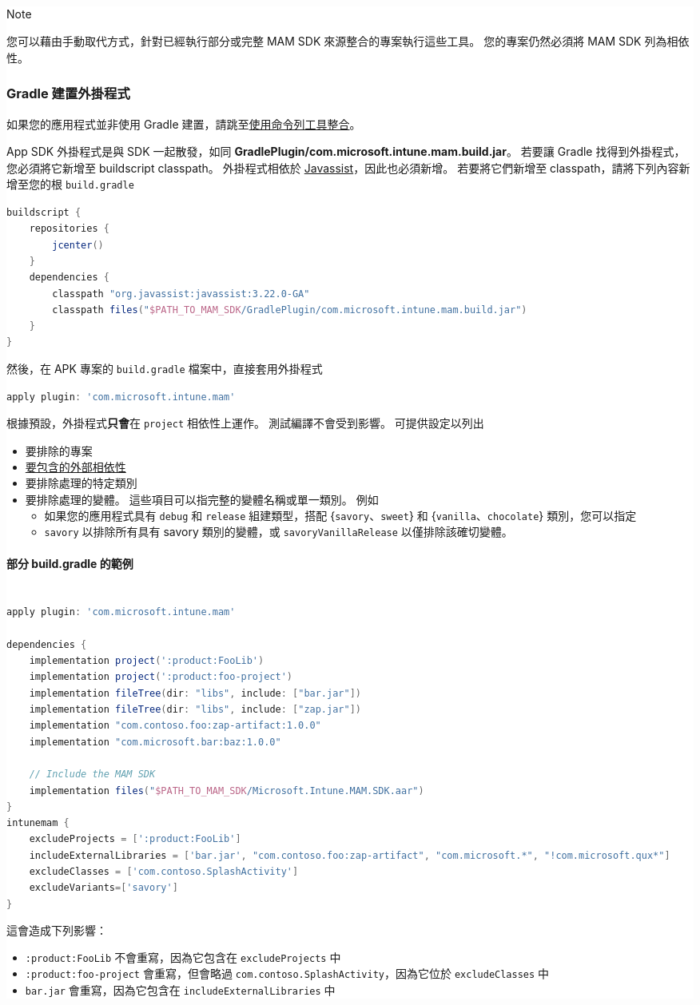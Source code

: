 > [!NOTE]
> 您可以藉由手動取代方式，針對已經執行部分或完整 MAM SDK 來源整合的專案執行這些工具。 您的專案仍然必須將 MAM SDK 列為相依性。

### <a name="gradle-build-plugin"></a>Gradle 建置外掛程式
如果您的應用程式並非使用 Gradle 建置，請跳至[使用命令列工具整合](#command-line-build-tool)。 

App SDK 外掛程式是與 SDK 一起散發，如同 **GradlePlugin/com.microsoft.intune.mam.build.jar**。 若要讓 Gradle 找得到外掛程式，您必須將它新增至 buildscript classpath。 外掛程式相依於 [Javassist](https://jboss-javassist.github.io/javassist/)，因此也必須新增。 若要將它們新增至 classpath，請將下列內容新增至您的根 `build.gradle`

```groovy
buildscript {
    repositories {
        jcenter()
    }
    dependencies {
        classpath "org.javassist:javassist:3.22.0-GA"
        classpath files("$PATH_TO_MAM_SDK/GradlePlugin/com.microsoft.intune.mam.build.jar")
    }
}
```

然後，在 APK 專案的 `build.gradle` 檔案中，直接套用外掛程式
```groovy
apply plugin: 'com.microsoft.intune.mam'
```

根據預設，外掛程式**只會**在 `project` 相依性上運作。
測試編譯不會受到影響。 可提供設定以列出
*  要排除的專案
*  [要包含的外部相依性](#usage-of-includeexternallibraries) 
*  要排除處理的特定類別
*  要排除處理的變體。 這些項目可以指完整的變體名稱或單一類別。 例如
     * 如果您的應用程式具有 `debug` 和 `release` 組建類型，搭配 {`savory`、`sweet`} 和 {`vanilla`、`chocolate`} 類別，您可以指定
     * `savory` 以排除所有具有 savory 類別的變體，或 `savoryVanillaRelease` 以僅排除該確切變體。

#### <a name="example-partial-buildgradle"></a>部分 build.gradle 的範例

```groovy

apply plugin: 'com.microsoft.intune.mam'

dependencies {
    implementation project(':product:FooLib')
    implementation project(':product:foo-project')
    implementation fileTree(dir: "libs", include: ["bar.jar"])
    implementation fileTree(dir: "libs", include: ["zap.jar"])
    implementation "com.contoso.foo:zap-artifact:1.0.0"
    implementation "com.microsoft.bar:baz:1.0.0"

    // Include the MAM SDK
    implementation files("$PATH_TO_MAM_SDK/Microsoft.Intune.MAM.SDK.aar")
}
intunemam {
    excludeProjects = [':product:FooLib']
    includeExternalLibraries = ['bar.jar', "com.contoso.foo:zap-artifact", "com.microsoft.*", "!com.microsoft.qux*"]
    excludeClasses = ['com.contoso.SplashActivity']
    excludeVariants=['savory']
}

```
這會造成下列影響：
* `:product:FooLib` 不會重寫，因為它包含在 `excludeProjects` 中
* `:product:foo-project` 會重寫，但會略過 `com.contoso.SplashActivity`，因為它位於 `excludeClasses` 中
* `bar.jar` 會重寫，因為它包含在 `includeExternalLibraries` 中